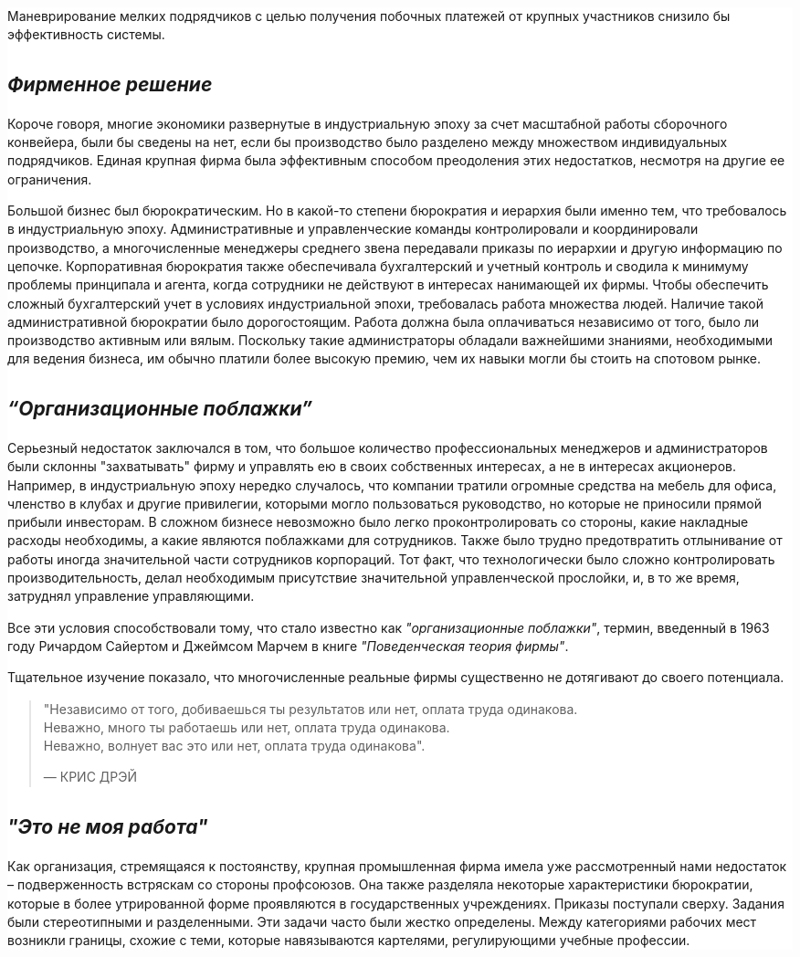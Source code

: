 Маневрирование мелких подрядчиков с целью получения побочных платежей от крупных участников снизило бы эффективность системы.

## _Фирменное решение_

Короче говоря, многие экономики развернутые в индустриальную эпоху за счет масштабной работы сборочного конвейера, были бы сведены на нет, если бы производство было разделено между множеством индивидуальных подрядчиков. Единая крупная фирма была эффективным способом преодоления этих недостатков, несмотря на другие ее ограничения.

Большой бизнес был бюрократическим. Но в какой-то степени бюрократия и иерархия были именно тем, что требовалось в индустриальную эпоху. Административные и управленческие команды контролировали и координировали производство, а многочисленные менеджеры среднего звена передавали приказы по иерархии и другую информацию по цепочке. Корпоративная бюрократия также обеспечивала бухгалтерский и учетный контроль и сводила к минимуму проблемы принципала и агента, когда сотрудники не действуют в интересах нанимающей их фирмы. Чтобы обеспечить сложный бухгалтерский учет в условиях индустриальной эпохи, требовалась работа множества людей. Наличие такой административной бюрократии было дорогостоящим. Работа должна была оплачиваться независимо от того, было ли производство активным или вялым. Поскольку такие администраторы обладали важнейшими знаниями, необходимыми для ведения бизнеса, им обычно платили более высокую премию, чем их навыки могли бы стоить на спотовом рынке.

## _“Организационные поблажки”_

Серьезный недостаток заключался в том, что большое количество профессиональных менеджеров и администраторов были склонны "захватывать" фирму и управлять ею в своих собственных интересах, а не в интересах акционеров. Например, в индустриальную эпоху нередко случалось, что компании тратили огромные средства на мебель для офиса, членство в клубах и другие привилегии, которыми могло пользоваться руководство, но которые не приносили прямой прибыли инвесторам. В сложном бизнесе невозможно было легко проконтролировать со стороны, какие накладные расходы необходимы, а какие являются поблажками для сотрудников. Также было трудно предотвратить отлынивание от работы иногда значительной части сотрудников корпораций. Тот факт, что технологически было сложно контролировать производительность, делал необходимым присутствие значительной управленческой прослойки, и, в то же время, затруднял управление управляющими.

Все эти условия способствовали тому, что стало известно как _"организационные поблажки"_, термин, введенный в 1963 году Ричардом Сайертом и Джеймсом Марчем в книге _"Поведенческая теория фирмы"_.

Тщательное изучение показало, что многочисленные реальные фирмы существенно не дотягивают до своего потенциала.

> "Независимо от того, добиваешься ты результатов или нет, оплата труда одинакова.  
> Неважно, много ты работаешь или нет, оплата труда одинакова.  
> Неважно, волнует вас это или нет, оплата труда одинакова".
> 
> — КРИС ДРЭЙ

## _"Это не моя работа"_

Как организация, стремящаяся к постоянству, крупная промышленная фирма имела уже рассмотренный нами недостаток – подверженность встряскам со стороны профсоюзов. Она также разделяла некоторые характеристики бюрократии, которые в более утрированной форме проявляются в государственных учреждениях. Приказы поступали сверху. Задания были стереотипными и разделенными. Эти задачи часто были жестко определены. Между категориями рабочих мест возникли границы, схожие с теми, которые навязываются картелями, регулирующими учебные профессии.
